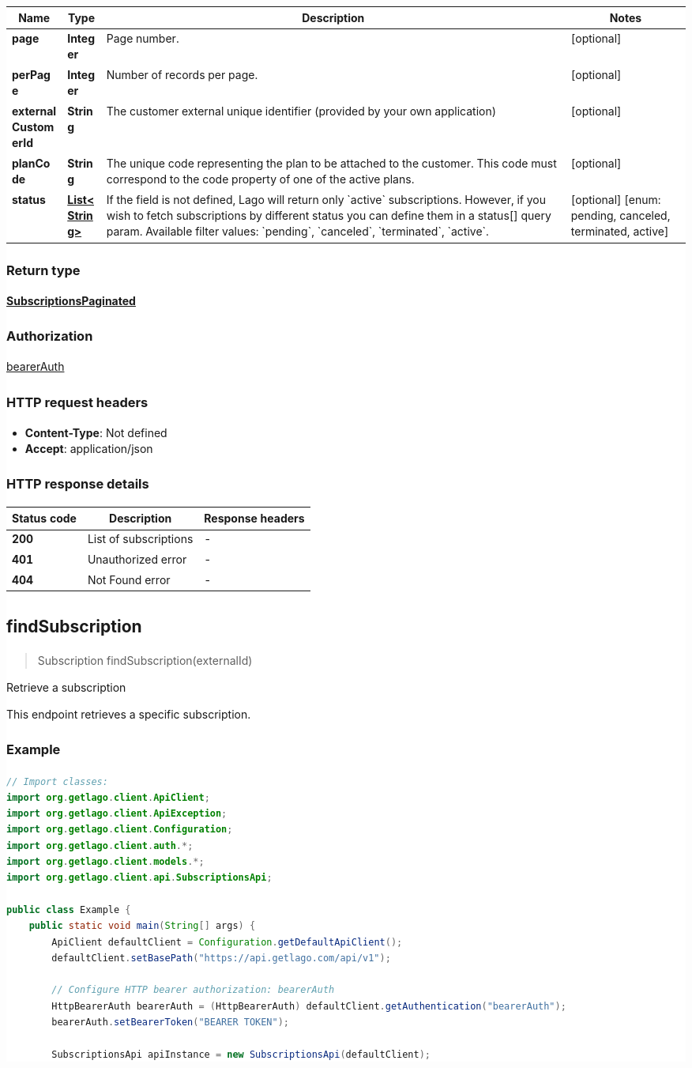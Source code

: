 
| Name | Type | Description  | Notes |
|------------- | ------------- | ------------- | -------------|
| **page** | **Integer**| Page number. | [optional] |
| **perPage** | **Integer**| Number of records per page. | [optional] |
| **externalCustomerId** | **String**| The customer external unique identifier (provided by your own application) | [optional] |
| **planCode** | **String**| The unique code representing the plan to be attached to the customer. This code must correspond to the code property of one of the active plans. | [optional] |
| **status** | [**List&lt;String&gt;**](String.md)| If the field is not defined, Lago will return only &#x60;active&#x60; subscriptions. However, if you wish to fetch subscriptions by different status you can define them in a status[] query param. Available filter values: &#x60;pending&#x60;, &#x60;canceled&#x60;, &#x60;terminated&#x60;, &#x60;active&#x60;. | [optional] [enum: pending, canceled, terminated, active] |

### Return type

[**SubscriptionsPaginated**](SubscriptionsPaginated.md)

### Authorization

[bearerAuth](../README.md#bearerAuth)

### HTTP request headers

- **Content-Type**: Not defined
- **Accept**: application/json


### HTTP response details
| Status code | Description | Response headers |
|-------------|-------------|------------------|
| **200** | List of subscriptions |  -  |
| **401** | Unauthorized error |  -  |
| **404** | Not Found error |  -  |


## findSubscription

> Subscription findSubscription(externalId)

Retrieve a subscription

This endpoint retrieves a specific subscription.

### Example

```java
// Import classes:
import org.getlago.client.ApiClient;
import org.getlago.client.ApiException;
import org.getlago.client.Configuration;
import org.getlago.client.auth.*;
import org.getlago.client.models.*;
import org.getlago.client.api.SubscriptionsApi;

public class Example {
    public static void main(String[] args) {
        ApiClient defaultClient = Configuration.getDefaultApiClient();
        defaultClient.setBasePath("https://api.getlago.com/api/v1");
        
        // Configure HTTP bearer authorization: bearerAuth
        HttpBearerAuth bearerAuth = (HttpBearerAuth) defaultClient.getAuthentication("bearerAuth");
        bearerAuth.setBearerToken("BEARER TOKEN");

        SubscriptionsApi apiInstance = new SubscriptionsApi(defaultClient);
```